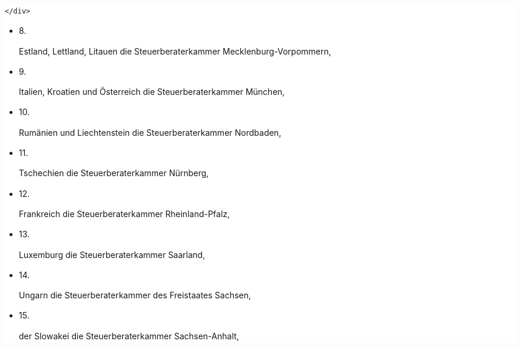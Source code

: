     </div>

  - 8\.
    
    <div style="">
    
    Estland, Lettland, Litauen die Steuerberaterkammer
    Mecklenburg-Vorpommern,
    
    </div>

  - 9\.
    
    <div style="">
    
    Italien, Kroatien und Österreich die Steuerberaterkammer München,
    
    </div>

  - 10\.
    
    <div style="">
    
    Rumänien und Liechtenstein die Steuerberaterkammer Nordbaden,
    
    </div>

  - 11\.
    
    <div style="">
    
    Tschechien die Steuerberaterkammer Nürnberg,
    
    </div>

  - 12\.
    
    <div style="">
    
    Frankreich die Steuerberaterkammer Rheinland-Pfalz,
    
    </div>

  - 13\.
    
    <div style="">
    
    Luxemburg die Steuerberaterkammer Saarland,
    
    </div>

  - 14\.
    
    <div style="">
    
    Ungarn die Steuerberaterkammer des Freistaates Sachsen,
    
    </div>

  - 15\.
    
    <div style="">
    
    der Slowakei die Steuerberaterkammer Sachsen-Anhalt,
    